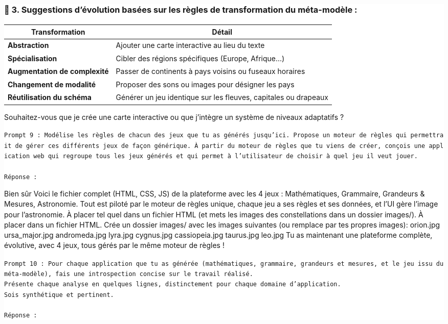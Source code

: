 
### 🔄 3. Suggestions d’évolution basées sur les règles de transformation du méta-modèle :

| Transformation                 | Détail                                                          |
| ------------------------------ | --------------------------------------------------------------- |
| **Abstraction**                | Ajouter une carte interactive au lieu du texte                  |
| **Spécialisation**             | Cibler des régions spécifiques (Europe, Afrique…)               |
| **Augmentation de complexité** | Passer de continents à pays voisins ou fuseaux horaires         |
| **Changement de modalité**     | Proposer des sons ou images pour désigner les pays              |
| **Réutilisation du schéma**    | Générer un jeu identique sur les fleuves, capitales ou drapeaux |

Souhaitez-vous que je crée une carte interactive ou que j’intègre un système de niveaux adaptatifs ?


```
Prompt 9 : Modélise les règles de chacun des jeux que tu as générés jusqu’ici. Propose un moteur de règles qui permettrait de gérer ces différents jeux de façon générique. À partir du moteur de règles que tu viens de créer, conçois une application web qui regroupe tous les jeux générés et qui permet à l’utilisateur de choisir à quel jeu il veut jouer.

Réponse :
```


Bien sûr Voici le fichier complet (HTML, CSS, JS) de la plateforme avec les 4 jeux : Mathématiques, Grammaire, Grandeurs & Mesures, Astronomie.
Tout est piloté par le moteur de règles unique, chaque jeu a ses règles et ses données, et l’UI gère l’image pour l’astronomie.
À placer tel quel dans un fichier HTML (et mets les images des constellations dans un dossier images/).
À placer dans un fichier HTML.
Crée un dossier images/ avec les images suivantes (ou remplace par tes propres images):
orion.jpg
ursa_major.jpg
andromeda.jpg
lyra.jpg
cygnus.jpg
cassiopeia.jpg
taurus.jpg
leo.jpg
Tu as maintenant une plateforme complète, évolutive, avec 4 jeux, tous gérés par le même moteur de règles !

```
Prompt 10 : Pour chaque application que tu as générée (mathématiques, grammaire, grandeurs et mesures, et le jeu issu du méta-modèle), fais une introspection concise sur le travail réalisé.
Présente chaque analyse en quelques lignes, distinctement pour chaque domaine d’application.
Sois synthétique et pertinent.

Réponse :
```
